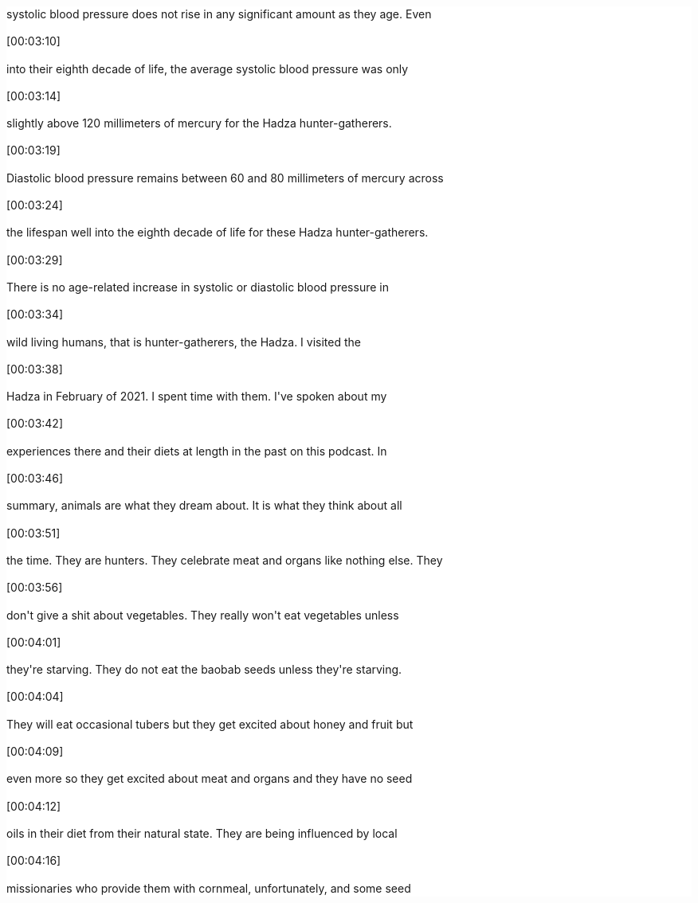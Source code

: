  systolic blood pressure does not rise in any significant amount as they age. Even

[00:03:10]

 into their eighth decade of life, the average systolic blood pressure was only

[00:03:14]

 slightly above 120 millimeters of mercury for the Hadza hunter-gatherers.

[00:03:19]

 Diastolic blood pressure remains between 60 and 80 millimeters of mercury across

[00:03:24]

 the lifespan well into the eighth decade of life for these Hadza hunter-gatherers.

[00:03:29]

 There is no age-related increase in systolic or diastolic blood pressure in

[00:03:34]

 wild living humans, that is hunter-gatherers, the Hadza. I visited the

[00:03:38]

 Hadza in February of 2021. I spent time with them. I've spoken about my

[00:03:42]

 experiences there and their diets at length in the past on this podcast. In

[00:03:46]

 summary, animals are what they dream about. It is what they think about all

[00:03:51]

 the time. They are hunters. They celebrate meat and organs like nothing else. They

[00:03:56]

 don't give a shit about vegetables. They really won't eat vegetables unless

[00:04:01]

 they're starving. They do not eat the baobab seeds unless they're starving.

[00:04:04]

 They will eat occasional tubers but they get excited about honey and fruit but

[00:04:09]

 even more so they get excited about meat and organs and they have no seed

[00:04:12]

 oils in their diet from their natural state. They are being influenced by local

[00:04:16]

 missionaries who provide them with cornmeal, unfortunately, and some seed
